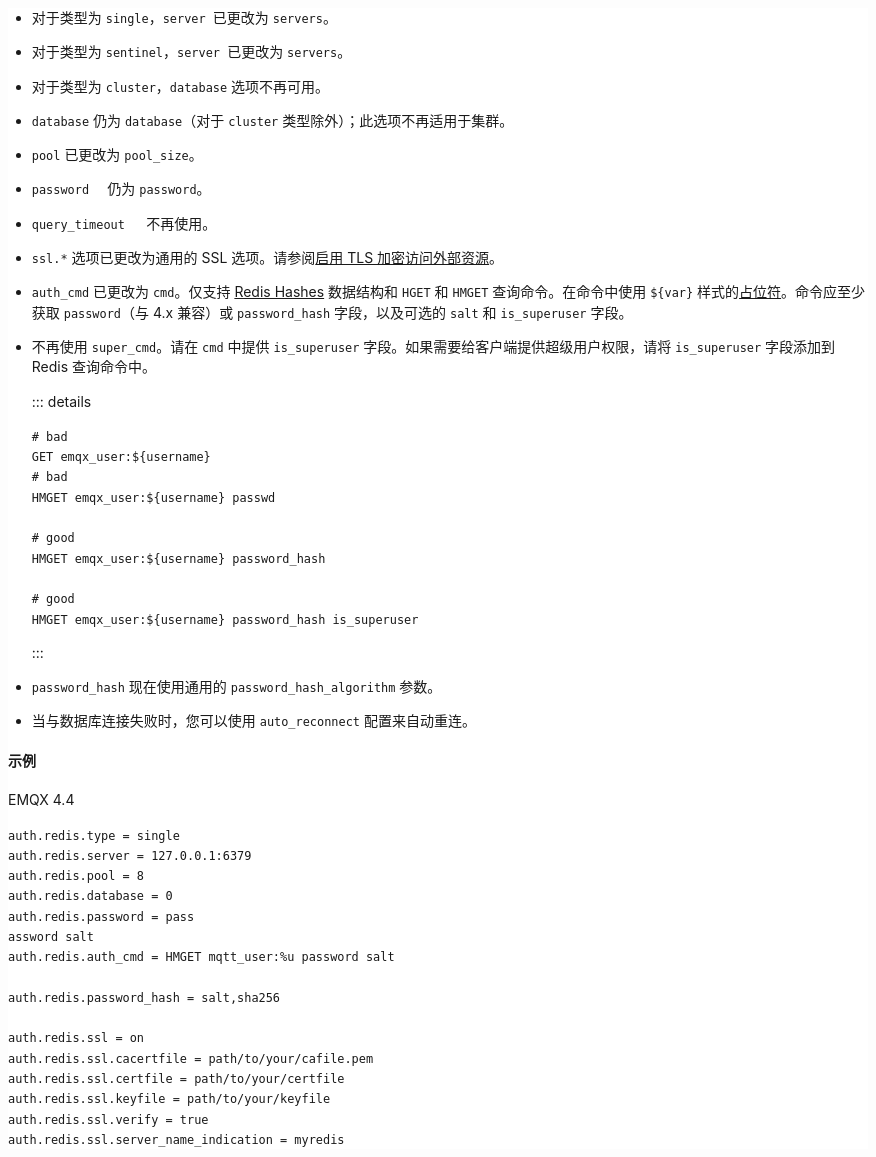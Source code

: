   - 对于类型为 `single`，`server `已更改为 `servers`。
  - 对于类型为 `sentinel`，`server `已更改为 `servers`。
  - 对于类型为 `cluster`，`database` 选项不再可用。
  
- `database` 仍为 `database`（对于 `cluster` 类型除外）；此选项不再适用于集群。

- `pool` 已更改为 `pool_size`。

- `password  ` 仍为 `password`。

- `query_timeout   `不再使用。

- `ssl.*` 选项已更改为通用的 SSL 选项。请参阅[启用 TLS 加密访问外部资源](../network/overview.md#tls-for-external-resource-access)。

- `auth_cmd` 已更改为 `cmd`。仅支持 [Redis Hashes](https://redis.io/docs/manual/data-types/#hashes) 数据结构和 `HGET` 和 `HMGET` 查询命令。在命令中使用 `${var}` 样式的[占位符](https://chat.openai.com/access-control/authn/authn.md#authentication-placeholders)。命令应至少获取 `password`（与 4.x 兼容）或 `password_hash` 字段，以及可选的 `salt` 和 `is_superuser` 字段。

- 不再使用 `super_cmd`。请在 `cmd` 中提供 `is_superuser` 字段。如果需要给客户端提供超级用户权限，请将 `is_superuser` 字段添加到 Redis 查询命令中。

  ::: details

  ```shell
  # bad
  GET emqx_user:${username}
  # bad
  HMGET emqx_user:${username} passwd
  
  # good
  HMGET emqx_user:${username} password_hash
  
  # good
  HMGET emqx_user:${username} password_hash is_superuser
  ```

  :::

- `password_hash` 现在使用通用的 `password_hash_algorithm` 参数。

- 当与数据库连接失败时，您可以使用 `auto_reconnect` 配置来自动重连。

#### 示例

EMQX 4.4

```
auth.redis.type = single
auth.redis.server = 127.0.0.1:6379
auth.redis.pool = 8
auth.redis.database = 0
auth.redis.password = pass
assword salt
auth.redis.auth_cmd = HMGET mqtt_user:%u password salt

auth.redis.password_hash = salt,sha256

auth.redis.ssl = on
auth.redis.ssl.cacertfile = path/to/your/cafile.pem
auth.redis.ssl.certfile = path/to/your/certfile
auth.redis.ssl.keyfile = path/to/your/keyfile
auth.redis.ssl.verify = true
auth.redis.ssl.server_name_indication = myredis
```
